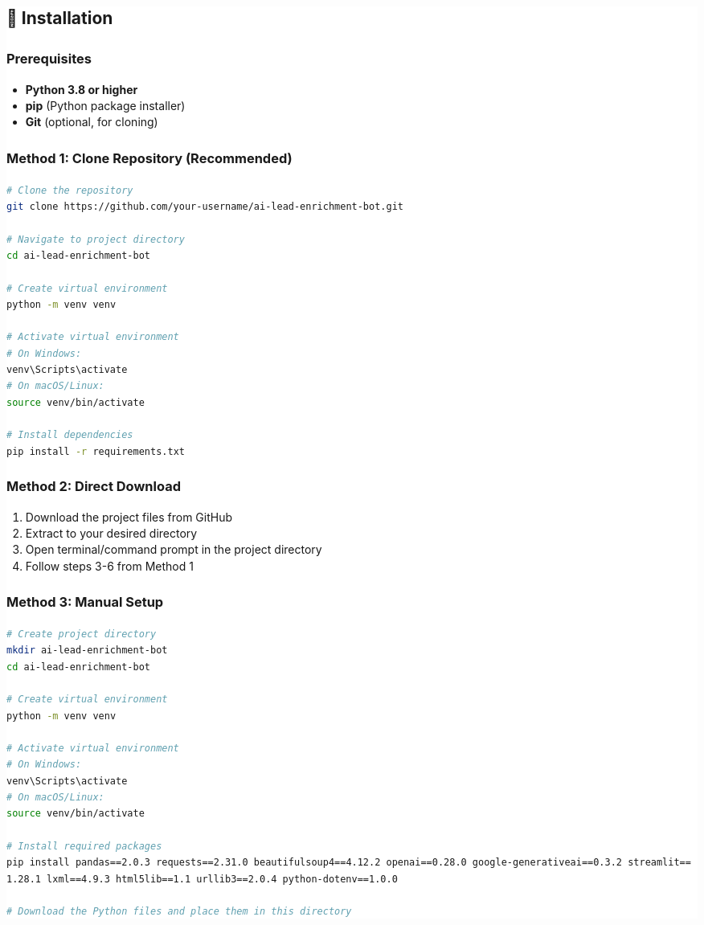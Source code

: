 ## 🚀 Installation

### Prerequisites

- **Python 3.8 or higher**
- **pip** (Python package installer)
- **Git** (optional, for cloning)

### Method 1: Clone Repository (Recommended)

```bash
# Clone the repository
git clone https://github.com/your-username/ai-lead-enrichment-bot.git

# Navigate to project directory
cd ai-lead-enrichment-bot

# Create virtual environment
python -m venv venv

# Activate virtual environment
# On Windows:
venv\Scripts\activate
# On macOS/Linux:
source venv/bin/activate

# Install dependencies
pip install -r requirements.txt
```

### Method 2: Direct Download

1. Download the project files from GitHub
2. Extract to your desired directory
3. Open terminal/command prompt in the project directory
4. Follow steps 3-6 from Method 1

### Method 3: Manual Setup

```bash
# Create project directory
mkdir ai-lead-enrichment-bot
cd ai-lead-enrichment-bot

# Create virtual environment
python -m venv venv

# Activate virtual environment
# On Windows:
venv\Scripts\activate
# On macOS/Linux:
source venv/bin/activate

# Install required packages
pip install pandas==2.0.3 requests==2.31.0 beautifulsoup4==4.12.2 openai==0.28.0 google-generativeai==0.3.2 streamlit==1.28.1 lxml==4.9.3 html5lib==1.1 urllib3==2.0.4 python-dotenv==1.0.0

# Download the Python files and place them in this directory
```
